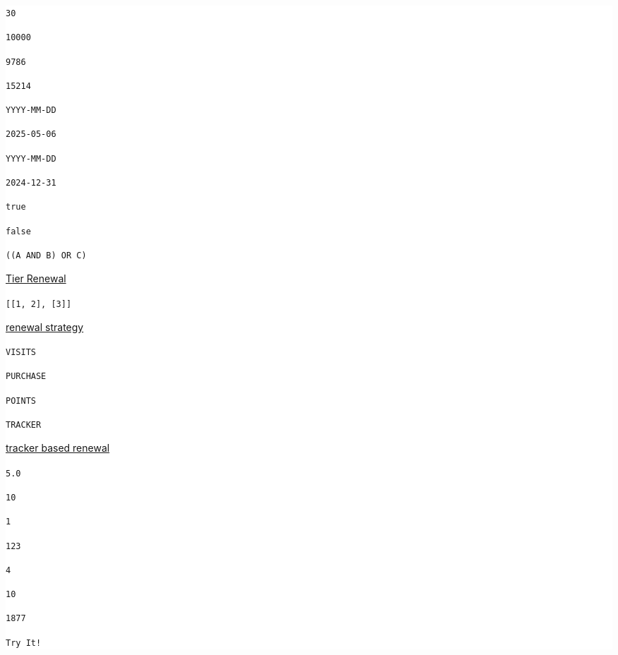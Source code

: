 `30`

`10000`

`9786`

`15214`

`YYYY-MM-DD`

`2025-05-06`

`YYYY-MM-DD`

`2024-12-31`

`true`

`false`

`((A AND B) OR C)`

[Tier Renewal](/docs/tier-downgrade-renewal)

`[[1, 2], [3]]`

[renewal strategy](/docs/tier-downgrade-renewal)

`VISITS`

`PURCHASE`

`POINTS`

`TRACKER`

[tracker based renewal](/docs/tier-downgrade-renewal#4-trackers)

`5.0`

`10`

`1`

`123`

`4`

`10`

`1877`

`Try It!`